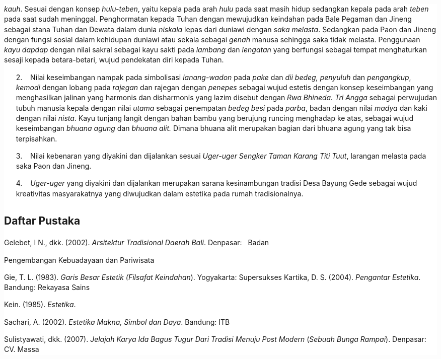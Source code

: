 <p><span class="font4" style="font-style:italic;">kauh</span><span class="font4">. Sesuai dengan konsep </span><span class="font4" style="font-style:italic;">hulu-teben</span><span class="font4">, yaitu kepala pada arah </span><span class="font4" style="font-style:italic;">hulu</span><span class="font4"> pada saat masih hidup sedangkan kepala pada arah </span><span class="font4" style="font-style:italic;">teben</span><span class="font4"> pada saat sudah meninggal. Penghormatan kepada Tuhan dengan mewujudkan keindahan pada Bale Pegaman dan Jineng sebagai stana Tuhan dan Dewata dalam dunia </span><span class="font4" style="font-style:italic;">niskala</span><span class="font4"> lepas dari duniawi dengan </span><span class="font4" style="font-style:italic;">saka melasta</span><span class="font4">. Sedangkan pada Paon dan Jineng dengan fungsi sosial dalam kehidupan duniawi atau sekala sebagai </span><span class="font4" style="font-style:italic;">genah</span><span class="font4"> manusa sehingga saka tidak melasta. Penggunaan </span><span class="font4" style="font-style:italic;">kayu dapdap </span><span class="font4">dengan nilai sakral sebagai kayu sakti pada </span><span class="font4" style="font-style:italic;">lambang</span><span class="font4"> dan </span><span class="font4" style="font-style:italic;">lengatan</span><span class="font4"> yang berfungsi sebagai tempat menghaturkan sesaji kepada betara-betari, wujud pendekatan diri kepada Tuhan.</span></p>
<ul style="list-style:none;"><li>
<p><span class="font4">2. &nbsp;&nbsp;&nbsp;Nilai keseimbangan nampak pada simbolisasi </span><span class="font4" style="font-style:italic;">lanang-wadon</span><span class="font4"> pada </span><span class="font4" style="font-style:italic;">pake</span><span class="font4"> dan </span><span class="font4" style="font-style:italic;">dii bedeg, penyuluh</span><span class="font4"> dan </span><span class="font4" style="font-style:italic;">pengangkup</span><span class="font4">, </span><span class="font4" style="font-style:italic;">kemodi</span><span class="font4"> dengan lobang pada </span><span class="font4" style="font-style:italic;">rajegan</span><span class="font4"> dan rajegan dengan </span><span class="font4" style="font-style:italic;">penepes</span><span class="font4"> sebagai wujud estetis dengan konsep keseimbangan yang menghasilkan jalinan yang harmonis dan disharmonis yang lazim disebut dengan </span><span class="font4" style="font-style:italic;">Rwa Bhineda. Tri Angga </span><span class="font4">sebagai perwujudan tubuh manusia kepala dengan nilai </span><span class="font4" style="font-style:italic;">utama</span><span class="font4"> sebagai penempatan </span><span class="font4" style="font-style:italic;">bedeg besi</span><span class="font4"> pada </span><span class="font4" style="font-style:italic;">parba</span><span class="font4">, badan dengan nilai </span><span class="font4" style="font-style:italic;">madya</span><span class="font4"> dan kaki dengan nilai </span><span class="font4" style="font-style:italic;">nista</span><span class="font4">. Kayu tunjang langit dengan bahan bambu yang berujung runcing menghadap ke atas, sebagai wujud keseimbangan </span><span class="font4" style="font-style:italic;">bhuana agung</span><span class="font4"> dan </span><span class="font4" style="font-style:italic;">bhuana alit.</span><span class="font4"> Dimana bhuana alit merupakan bagian dari bhuana agung yang tak bisa terpisahkan.</span></p></li>
<li>
<p><span class="font4">3. &nbsp;&nbsp;&nbsp;Nilai kebenaran yang diyakini dan dijalankan sesuai </span><span class="font4" style="font-style:italic;">Uger-uger Sengker Taman Karang Titi Tuut</span><span class="font4">, larangan melasta pada saka Paon dan Jineng.</span></p></li>
<li>
<p><span class="font4">4.</span><span class="font4" style="font-style:italic;"> &nbsp;&nbsp;&nbsp;Uger-uger</span><span class="font4"> yang diyakini dan dijalankan merupakan sarana kesinambungan tradisi Desa Bayung Gede sebagai wujud kreativitas masyarakatnya yang diwujudkan dalam estetika pada rumah tradisionalnya.</span></p></li></ul>
<h2><a name="bookmark20"></a><span class="font4" style="font-weight:bold;"><a name="bookmark21"></a>Daftar Pustaka</span></h2>
<p><span class="font4">Gelebet, I N., dkk. (2002). </span><span class="font4" style="font-style:italic;">Arsitektur Tradisional Daerah Bali</span><span class="font4">. Denpasar: &nbsp;&nbsp;Badan</span></p>
<p><span class="font4">Pengembangan Kebuadayaan dan Pariwisata</span></p>
<p><span class="font4">Gie, T. L. (1983). </span><span class="font4" style="font-style:italic;">Garis Besar Estetik (Filsafat Keindahan</span><span class="font4">). Yogyakarta: Supersukses Kartika, D. S. (2004). </span><span class="font4" style="font-style:italic;">Pengantar Estetika</span><span class="font4">. Bandung: Rekayasa Sains</span></p>
<p><span class="font4">Kein. (1985). </span><span class="font4" style="font-style:italic;">Estetika</span><span class="font4">.</span></p>
<p><span class="font4">Sachari, A. (2002). </span><span class="font4" style="font-style:italic;">Estetika Makna, Simbol dan Daya</span><span class="font4">. Bandung: ITB</span></p>
<p><span class="font4">Sulistyawati, dkk. (2007). </span><span class="font4" style="font-style:italic;">Jelajah Karya Ida Bagus Tugur Dari Tradisi Menuju Post Modern </span><span class="font4">(</span><span class="font4" style="font-style:italic;">Sebuah Bunga Rampai</span><span class="font4">). Denpasar: CV. Massa</span></p>